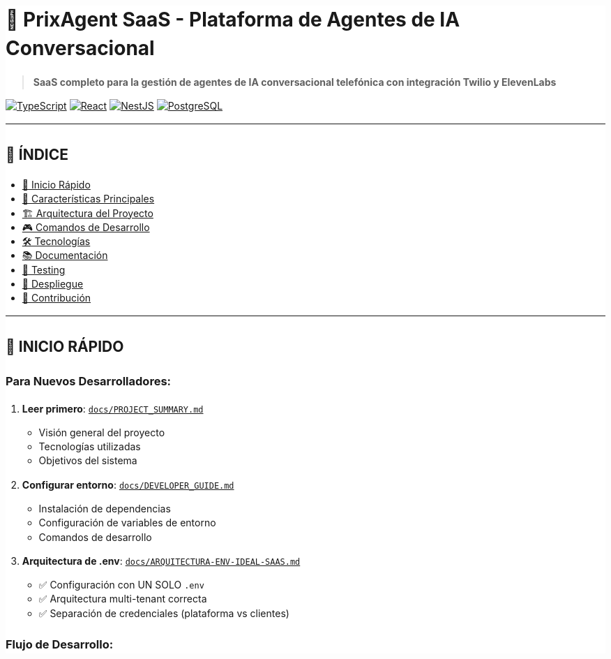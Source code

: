 # 🚀 PrixAgent SaaS - Plataforma de Agentes de IA Conversacional

> **SaaS completo para la gestión de agentes de IA conversacional telefónica con integración Twilio y ElevenLabs**

[![TypeScript](https://img.shields.io/badge/TypeScript-007ACC?style=for-the-badge&logo=typescript&logoColor=white)](https://www.typescriptlang.org/)
[![React](https://img.shields.io/badge/React-20232A?style=for-the-badge&logo=react&logoColor=61DAFB)](https://reactjs.org/)
[![NestJS](https://img.shields.io/badge/NestJS-E0234E?style=for-the-badge&logo=nestjs&logoColor=white)](https://nestjs.com/)
[![PostgreSQL](https://img.shields.io/badge/PostgreSQL-316192?style=for-the-badge&logo=postgresql&logoColor=white)](https://www.postgresql.org/)

---

## 📑 ÍNDICE

- [🚀 Inicio Rápido](#-inicio-rápido)
- [🎯 Características Principales](#-características-principales)
- [🏗️ Arquitectura del Proyecto](#️-arquitectura-del-proyecto)
- [🎮 Comandos de Desarrollo](#-comandos-de-desarrollo)
- [🛠️ Tecnologías](#️-tecnologías)
- [📚 Documentación](#-documentación)
- [🧪 Testing](#-testing)
- [🚀 Despliegue](#-despliegue)
- [🤝 Contribución](#-contribución)

---

## 🚀 INICIO RÁPIDO

### Para Nuevos Desarrolladores:

1. **Leer primero**: [`docs/PROJECT_SUMMARY.md`](docs/PROJECT_SUMMARY.md)
   - Visión general del proyecto
   - Tecnologías utilizadas
   - Objetivos del sistema

2. **Configurar entorno**: [`docs/DEVELOPER_GUIDE.md`](docs/DEVELOPER_GUIDE.md)
   - Instalación de dependencias
   - Configuración de variables de entorno
   - Comandos de desarrollo

3. **Arquitectura de .env**: [`docs/ARQUITECTURA-ENV-IDEAL-SAAS.md`](docs/ARQUITECTURA-ENV-IDEAL-SAAS.md)
   - ✅ Configuración con UN SOLO `.env`
   - ✅ Arquitectura multi-tenant correcta
   - ✅ Separación de credenciales (plataforma vs clientes)

### Flujo de Desarrollo:
